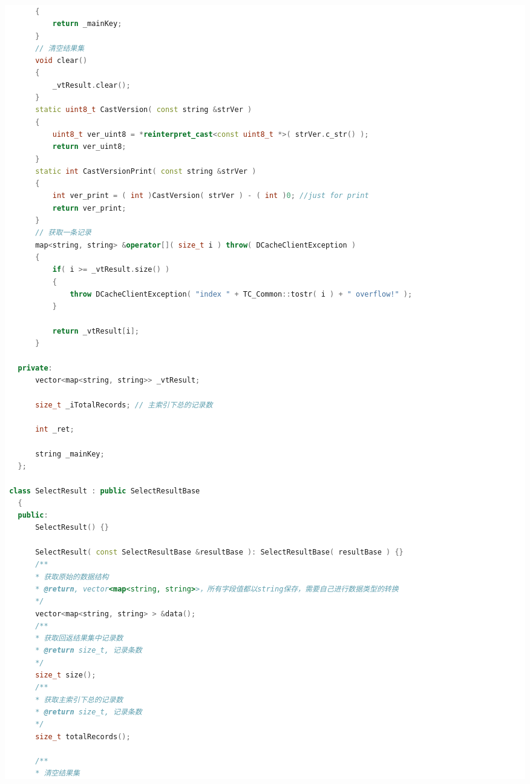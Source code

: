  ```C++
        {
            return _mainKey;
        }
        // 清空结果集
        void clear()
        {
            _vtResult.clear();
        }
        static uint8_t CastVersion( const string &strVer )
        {
            uint8_t ver_uint8 = *reinterpret_cast<const uint8_t *>( strVer.c_str() );
            return ver_uint8;
        }
        static int CastVersionPrint( const string &strVer )
        {
            int ver_print = ( int )CastVersion( strVer ) - ( int )0; //just for print
            return ver_print;
        }
        // 获取一条记录
        map<string, string> &operator[]( size_t i ) throw( DCacheClientException )
        {
            if( i >= _vtResult.size() )
            {
                throw DCacheClientException( "index " + TC_Common::tostr( i ) + " overflow!" );
            }
            
            return _vtResult[i];
        }
        
    private:
        vector<map<string, string>> _vtResult;
        
        size_t _iTotalRecords; // 主索引下总的记录数
        
        int _ret;

        string _mainKey;
    };

  class SelectResult : public SelectResultBase
    {
    public:
        SelectResult() {}
        
        SelectResult( const SelectResultBase &resultBase ): SelectResultBase( resultBase ) {}
        /**
        * 获取原始的数据结构
        * @return, vector<map<string, string>>，所有字段值都以string保存，需要自己进行数据类型的转换
        */
        vector<map<string, string> > &data();
        /**
        * 获取回返结果集中记录数
        * @return size_t, 记录条数
        */
        size_t size();
        /**
        * 获取主索引下总的记录数
        * @return size_t, 记录条数
        */
        size_t totalRecords();
        
        /**
        * 清空结果集
 ```